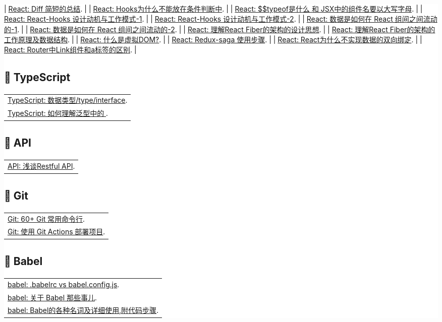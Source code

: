 | [React: Diff 简短的总结](https://github.com/leslie1943/blog/issues/185). |
| [React: Hooks为什么不能放在条件判断中](https://github.com/leslie1943/blog/issues/186). |
| [React: $$typeof是什么 和 JSX中的组件名要以大写字母](https://github.com/leslie1943/blog/issues/188). |
| [React: React-Hooks 设计动机与工作模式-1](https://github.com/leslie1943/blog/issues/213). |
| [React: React-Hooks 设计动机与工作模式-2](https://github.com/leslie1943/blog/issues/214). |
| [React: 数据是如何在 React 组间之间流动的-1](https://github.com/leslie1943/blog/issues/215). |
| [React: 数据是如何在 React 组间之间流动的-2](https://github.com/leslie1943/blog/issues/216). |
| [React: 理解React Fiber的架构的设计思想](https://github.com/leslie1943/blog/issues/217). |
| [React: 理解React Fiber的架构的工作原理及数据结构](https://github.com/leslie1943/blog/issues/218). |
| [React: 什么是虚拟DOM?](https://github.com/leslie1943/blog/issues/227). |
| [React: Redux-saga 使用步骤](https://github.com/leslie1943/blog/issues/229). |
| [React: React为什么不实现数据的双向绑定](https://github.com/leslie1943/blog/issues/232). |
| [React: Router中Link组件和a标签的区别](https://github.com/leslie1943/blog/issues/246). |

## 🚀 TypeScript
|  |
| ---- |
| [TypeScript: 数据类型/type/interface](https://github.com/leslie1943/blog/issues/62). |
| [TypeScript: 如何理解泛型中的 <T>](https://github.com/leslie1943/blog/issues/183). |

## 🚀 API
|  |
| ---- |
| [API: 浅谈Restful API](https://github.com/leslie1943/blog/issues/71). |

## 🚀 Git
|  |
| ---- |
| [Git: 60+ Git 常用命令行](https://github.com/leslie1943/blog/issues/80). |
| [Git: 使用 Git Actions 部署项目](https://github.com/leslie1943/blog/issues/80). |

## 🚀 Babel
|  |
| ---- |
| [babel: .babelrc vs babel.config.js](https://github.com/leslie1943/blog/issues/78). |
| [babel: 关于 Babel 那些事儿](https://github.com/leslie1943/blog/issues/90). |
| [babel: Babel的各种名词及详细使用,附代码步骤](https://github.com/leslie1943/blog/issues/155). |
